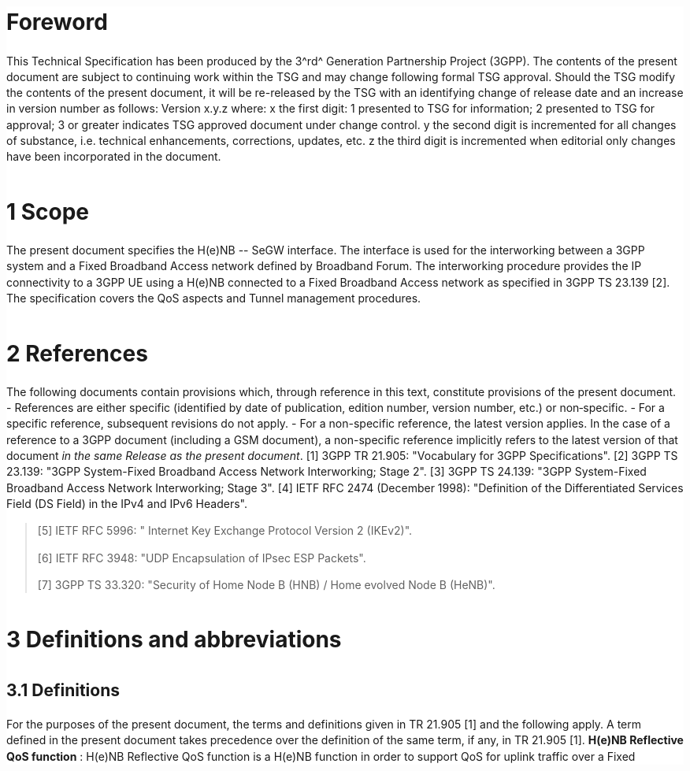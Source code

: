 # Foreword
This Technical Specification has been produced by the 3^rd^ Generation
Partnership Project (3GPP).
The contents of the present document are subject to continuing work within the
TSG and may change following formal TSG approval. Should the TSG modify the
contents of the present document, it will be re-released by the TSG with an
identifying change of release date and an increase in version number as
follows:
Version x.y.z
where:
x the first digit:
1 presented to TSG for information;
2 presented to TSG for approval;
3 or greater indicates TSG approved document under change control.
y the second digit is incremented for all changes of substance, i.e. technical
enhancements, corrections, updates, etc.
z the third digit is incremented when editorial only changes have been
incorporated in the document.
# 1 Scope
The present document specifies the H(e)NB -- SeGW interface. The interface is
used for the interworking between a 3GPP system and a Fixed Broadband Access
network defined by Broadband Forum. The interworking procedure provides the IP
connectivity to a 3GPP UE using a H(e)NB connected to a Fixed Broadband Access
network as specified in 3GPP TS 23.139 [2].
The specification covers the QoS aspects and Tunnel management procedures.
# 2 References
The following documents contain provisions which, through reference in this
text, constitute provisions of the present document.
\- References are either specific (identified by date of publication, edition
number, version number, etc.) or non‑specific.
\- For a specific reference, subsequent revisions do not apply.
\- For a non-specific reference, the latest version applies. In the case of a
reference to a 3GPP document (including a GSM document), a non-specific
reference implicitly refers to the latest version of that document _in the
same Release as the present document_.
[1] 3GPP TR 21.905: \"Vocabulary for 3GPP Specifications\".
[2] 3GPP TS 23.139: \"3GPP System-Fixed Broadband Access Network Interworking;
Stage 2\".
[3] 3GPP TS 24.139: \"3GPP System-Fixed Broadband Access Network Interworking;
Stage 3\".
[4] IETF RFC 2474 (December 1998): \"Definition of the Differentiated Services
Field (DS Field) in the IPv4 and IPv6 Headers\".
> [5] IETF RFC 5996: \" Internet Key Exchange Protocol Version 2 (IKEv2)\".
>
> [6] IETF RFC 3948: \"UDP Encapsulation of IPsec ESP Packets\".
>
> [7] 3GPP TS 33.320: \"Security of Home Node B (HNB) / Home evolved Node B
> (HeNB)\".
# 3 Definitions and abbreviations
## 3.1 Definitions
For the purposes of the present document, the terms and definitions given in
TR 21.905 [1] and the following apply. A term defined in the present document
takes precedence over the definition of the same term, if any, in TR 21.905
[1].
**H(e)NB Reflective QoS function** : H(e)NB Reflective QoS function is a
H(e)NB function in order to support QoS for uplink traffic over a Fixed